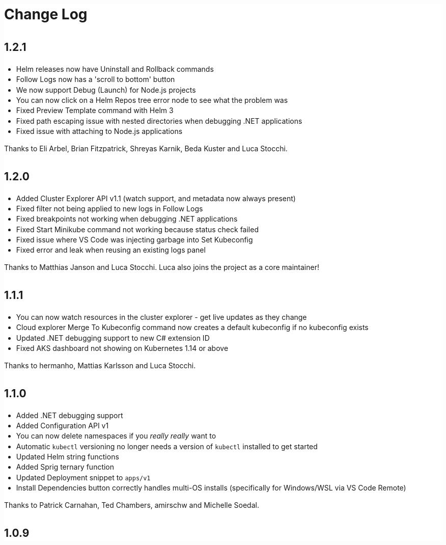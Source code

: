 # Change Log

## 1.2.1

* Helm releases now have Uninstall and Rollback commands
* Follow Logs now has a 'scroll to bottom' button
* We now support Debug (Launch) for Node.js projects
* You can now click on a Helm Repos tree error node to see what the problem was
* Fixed Preview Template command with Helm 3
* Fixed path escaping issue with nested directories when debugging .NET applications
* Fixed issue with attaching to Node.js applications

Thanks to Eli Arbel, Brian Fitzpatrick, Shreyas Karnik, Beda Kuster and Luca Stocchi.

## 1.2.0

* Added Cluster Explorer API v1.1 (watch support, and metadata now always present)
* Fixed filter not being applied to new logs in Follow Logs
* Fixed breakpoints not working when debugging .NET applications
* Fixed Start Minikube command not working because status check failed
* Fixed issue where VS Code was injecting garbage into Set Kubeconfig
* Fixed error and leak when reusing an existing logs panel

Thanks to Matthias Janson and Luca Stocchi.  Luca also joins the project as a core
maintainer!

## 1.1.1

* You can now watch resources in the cluster explorer - get live updates as they change
* Cloud explorer Merge To Kubeconfig command now creates a default kubeconfig if no kubeconfig exists
* Updated .NET debugging support to new C# extension ID
* Fixed AKS dashboard not showing on Kubernetes 1.14 or above

Thanks to hermanho, Mattias Karlsson and Luca Stocchi.

## 1.1.0

* Added .NET debugging support
* Added Configuration API v1
* You can now delete namespaces if you _really really_ want to
* Automatic `kubectl` versioning no longer needs a version of `kubectl` installed to get started
* Updated Helm string functions
* Added Sprig ternary function
* Updated Deployment snippet to `apps/v1`
* Install Dependencies button correctly handles multi-OS installs (specifically for Windows/WSL via VS Code Remote)

Thanks to Patrick Carnahan, Ted Chambers, amirschw and Michelle Soedal.

## 1.0.9
